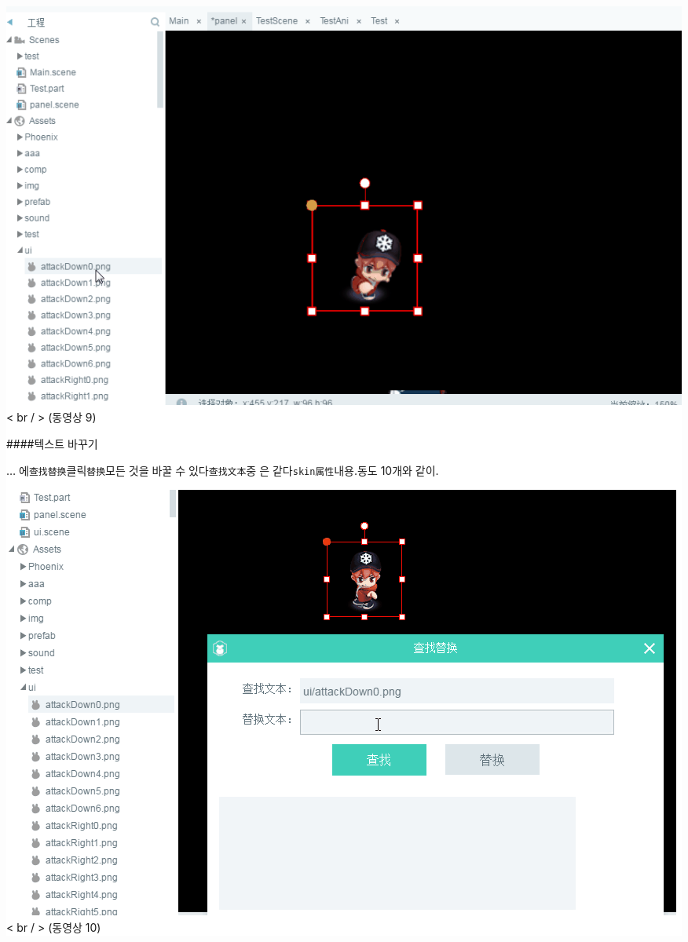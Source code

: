 ![动图9](img/9.gif)< br / > (동영상 9)

####텍스트 바꾸기

… 에`查找替换`클릭`替换`모든 것을 바꿀 수 있다`查找文本`중 은 같다`skin属性`내용.동도 10개와 같이.

![动图10](img/10.gif)< br / > (동영상 10)
